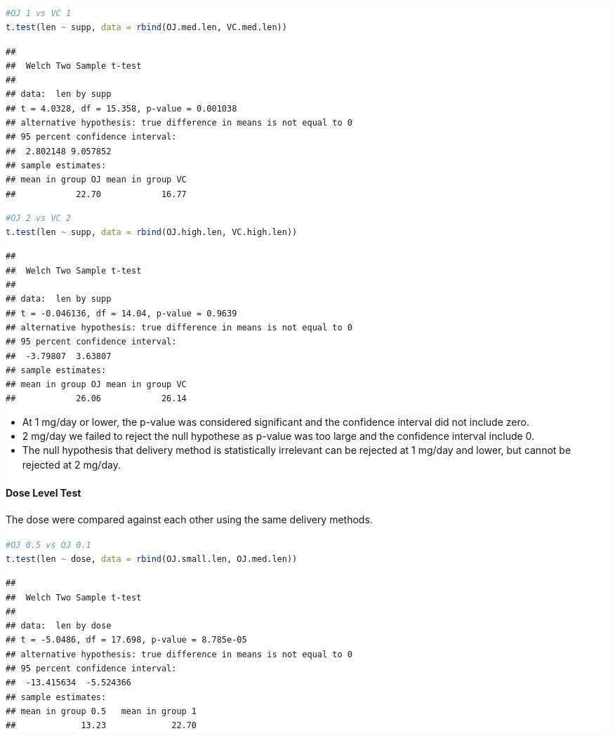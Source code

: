```r
#OJ 1 vs VC 1
t.test(len ~ supp, data = rbind(OJ.med.len, VC.med.len))
```

```
## 
## 	Welch Two Sample t-test
## 
## data:  len by supp
## t = 4.0328, df = 15.358, p-value = 0.001038
## alternative hypothesis: true difference in means is not equal to 0
## 95 percent confidence interval:
##  2.802148 9.057852
## sample estimates:
## mean in group OJ mean in group VC 
##            22.70            16.77
```

```r
#OJ 2 vs VC 2
t.test(len ~ supp, data = rbind(OJ.high.len, VC.high.len))
```

```
## 
## 	Welch Two Sample t-test
## 
## data:  len by supp
## t = -0.046136, df = 14.04, p-value = 0.9639
## alternative hypothesis: true difference in means is not equal to 0
## 95 percent confidence interval:
##  -3.79807  3.63807
## sample estimates:
## mean in group OJ mean in group VC 
##            26.06            26.14
```
 * At 1 mg/day or lower, the p-value was considered significant and the confidence interval did not include zero.  
 * 2 mg/day we failed to reject the null hypothese as p-value was too large and the confidence interval include 0.    
 * The null hypothesis that delivery method is statistically irrelevant can be rejected at 1 mg/day and lower, but cannot be rejected at 2 mg/day.   

#### Dose Level Test
The dose were compared against each other using the same delivery methods.

```r
#OJ 0.5 vs OJ 0.1
t.test(len ~ dose, data = rbind(OJ.small.len, OJ.med.len))
```

```
## 
## 	Welch Two Sample t-test
## 
## data:  len by dose
## t = -5.0486, df = 17.698, p-value = 8.785e-05
## alternative hypothesis: true difference in means is not equal to 0
## 95 percent confidence interval:
##  -13.415634  -5.524366
## sample estimates:
## mean in group 0.5   mean in group 1 
##             13.23             22.70
```
